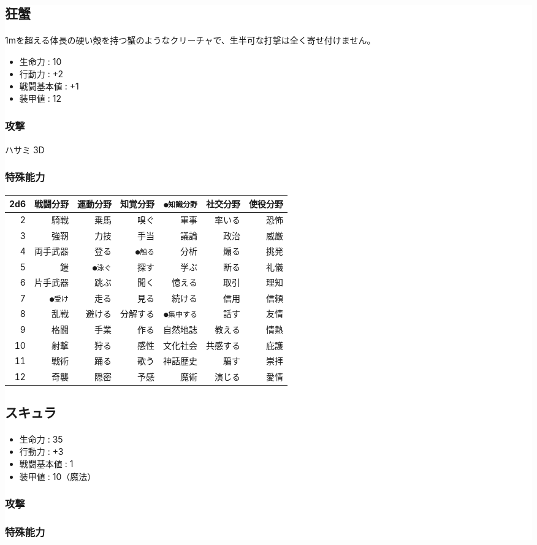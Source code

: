 

## 狂蟹

1mを超える体長の硬い殻を持つ蟹のようなクリーチャで、生半可な打撃は全く寄せ付けません。

* 生命力 : 10
* 行動力 : +2
* 戦闘基本値 : +1
* 装甲値 : 12

### 攻撃

ハサミ 3D

### 特殊能力


| 2d6 | 戦闘分野   | 運動分野   |  知覚分野  | `●知識分野` |  社交分野  |  使役分野  |
| --: | --------: | --------: | -------: | --------: | -------: | --------: |
|   2 | 騎戦      | 乗馬       | 嗅ぐ      | 軍事      | 率いる     | 恐怖      |
|   3 | 強靭      | 力技       | 手当      | 議論      | 政治      | 威厳       |
|   4 | 両手武器   | 登る       | `●触る`  | 分析       | 煽る      | 挑発      |
|   5 | 鎧        | `●泳ぐ`   | 探す      | 学ぶ      | 断る      | 礼儀      |
|   6 | 片手武器   | 跳ぶ       | 聞く      | 憶える    | 取引       | 理知      |
|   7 | `●受け`  | 走る       | 見る      | 続ける     | 信用      | 信頼      |
|   8 | 乱戦      | 避ける     | 分解する   | `●集中する` | 話す       | 友情     |
|   9 | 格闘      | 手業       | 作る      | 自然地誌   | 教える     | 情熱     |
|  10 | 射撃      | 狩る       | 感性      | 文化社会   | 共感する   | 庇護      |
|  11 | 戦術      | 踊る       | 歌う      | 神話歴史   | 騙す       | 崇拝     |
|  12 | 奇襲      | 隠密       | 予感      | 魔術      | 演じる     | 愛情      |





## スキュラ

* 生命力 : 35
* 行動力 : +3
* 戦闘基本値 : 1
* 装甲値 : 10（魔法）

### 攻撃


### 特殊能力
